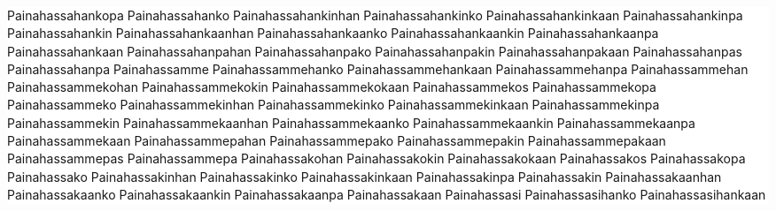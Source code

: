Painahassahankopa
Painahassahanko
Painahassahankinhan
Painahassahankinko
Painahassahankinkaan
Painahassahankinpa
Painahassahankin
Painahassahankaanhan
Painahassahankaanko
Painahassahankaankin
Painahassahankaanpa
Painahassahankaan
Painahassahanpahan
Painahassahanpako
Painahassahanpakin
Painahassahanpakaan
Painahassahanpas
Painahassahanpa
Painahassamme
Painahassammehanko
Painahassammehankaan
Painahassammehanpa
Painahassammehan
Painahassammekohan
Painahassammekokin
Painahassammekokaan
Painahassammekos
Painahassammekopa
Painahassammeko
Painahassammekinhan
Painahassammekinko
Painahassammekinkaan
Painahassammekinpa
Painahassammekin
Painahassammekaanhan
Painahassammekaanko
Painahassammekaankin
Painahassammekaanpa
Painahassammekaan
Painahassammepahan
Painahassammepako
Painahassammepakin
Painahassammepakaan
Painahassammepas
Painahassammepa
Painahassakohan
Painahassakokin
Painahassakokaan
Painahassakos
Painahassakopa
Painahassako
Painahassakinhan
Painahassakinko
Painahassakinkaan
Painahassakinpa
Painahassakin
Painahassakaanhan
Painahassakaanko
Painahassakaankin
Painahassakaanpa
Painahassakaan
Painahassasi
Painahassasihanko
Painahassasihankaan